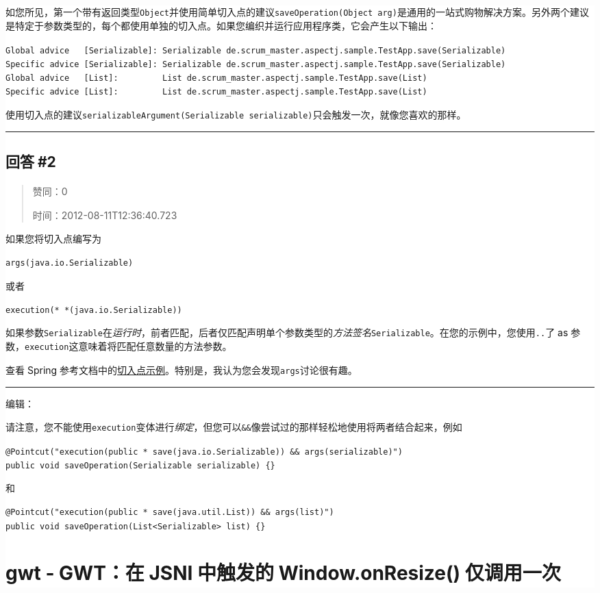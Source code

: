 如您所见，第一个带有返回类型`Object`并使用简单切入点的建议`saveOperation(Object arg)`是通用的一站式购物解决方案。另外两个建议是特定于参数类型的，每个都使用单独的切入点。如果您编织并运行应用程序类，它会产生以下输出：

```
Global advice   [Serializable]: Serializable de.scrum_master.aspectj.sample.TestApp.save(Serializable)
Specific advice [Serializable]: Serializable de.scrum_master.aspectj.sample.TestApp.save(Serializable)
Global advice   [List]:         List de.scrum_master.aspectj.sample.TestApp.save(List)
Specific advice [List]:         List de.scrum_master.aspectj.sample.TestApp.save(List) 
```

使用切入点的建议`serializableArgument(Serializable serializable)`只会触发一次，就像您喜欢的那样。

* * *

## 回答 #2

> 赞同：0
> 
> 时间：2012-08-11T12:36:40.723

如果您将切入点编写为

```
args(java.io.Serializable) 
```

或者

```
execution(* *(java.io.Serializable)) 
```

如果参数`Serializable`在*运行时*，前者匹配，后者仅匹配声明单个参数类型的*方法签名*`Serializable`。在您的示例中，您使用`..`了 as 参数，`execution`这意味着将匹配任意数量的方法参数。

查看 Spring 参考文档中的[切入点示例](http://static.springsource.org/spring/docs/3.1.x/spring-framework-reference/html/aop.html#aop-pointcut-examples)。特别是，我认为您会发现`args`讨论很有趣。

* * *

编辑：

请注意，您不能使用`execution`变体进行*绑定*，但您可以`&&`像尝试过的那样轻松地使用将两者结合起来，例如

```
@Pointcut("execution(public * save(java.io.Serializable)) && args(serializable)")
public void saveOperation(Serializable serializable) {} 
```

和

```
@Pointcut("execution(public * save(java.util.List)) && args(list)")
public void saveOperation(List<Serializable> list) {} 
```

# gwt - GWT：在 JSNI 中触发的 Window.onResize() 仅调用一次

